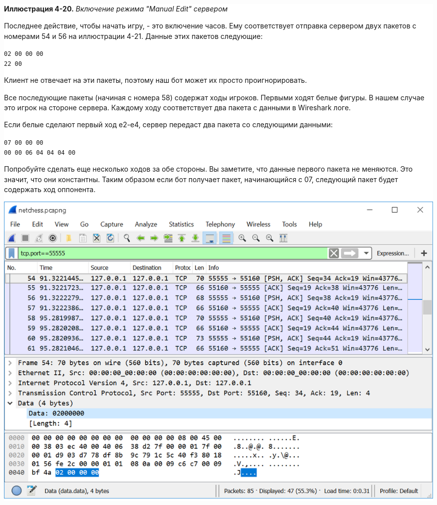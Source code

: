 **Иллюстрация 4-20.** *Включение режима "Manual Edit" сервером*

Последнее действие, чтобы начать игру, - это включение часов. Ему соответствует отправка сервером двух пакетов с номерами 54 и 56 на иллюстрации 4-21. Данные этих пакетов следующие:
```
02 00 00 00
22 00
```
Клиент не отвечает на эти пакеты, поэтому наш бот может их просто проигнорировать.

Все последующие пакеты (начиная с номера 58) содержат ходы игроков. Первыми ходят белые фигуры. В нашем случае это игрок на стороне сервера. Каждому ходу соответствует два пакета с данными в Wireshark логе.

Если белые сделают первый ход e2-e4, сервер передаст два пакета со следующими данными:
```
07 00 00 00
00 00 06 04 04 04 00
```
Попробуйте сделать еще несколько ходов за обе стороны. Вы заметите, что данные первого пакета не меняются. Это значит, что они константны. Таким образом если бот получает пакет, начинающийся с 07, следующий пакет будет содержать ход оппонента.

![Запуск игровых часов сервером](Figure_4-21.png)
